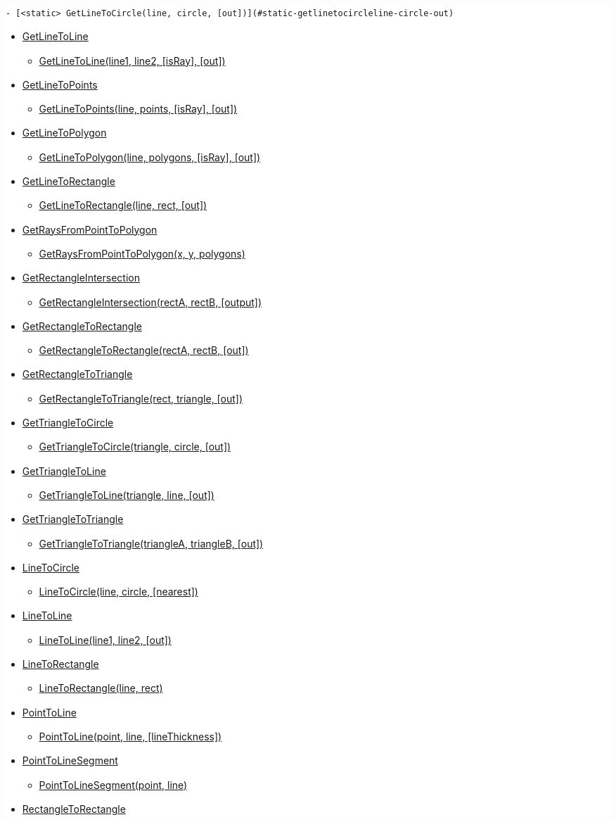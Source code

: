     - [<static> GetLineToCircle(line, circle, [out])](#static-getlinetocircleline-circle-out)
  + [GetLineToLine](#getlinetoline)

    - [<static> GetLineToLine(line1, line2, [isRay], [out])](#static-getlinetolineline1-line2-isray-out)
  + [GetLineToPoints](#getlinetopoints)

    - [<static> GetLineToPoints(line, points, [isRay], [out])](#static-getlinetopointsline-points-isray-out)
  + [GetLineToPolygon](#getlinetopolygon)

    - [<static> GetLineToPolygon(line, polygons, [isRay], [out])](#static-getlinetopolygonline-polygons-isray-out)
  + [GetLineToRectangle](#getlinetorectangle)

    - [<static> GetLineToRectangle(line, rect, [out])](#static-getlinetorectangleline-rect-out)
  + [GetRaysFromPointToPolygon](#getraysfrompointtopolygon)

    - [<static> GetRaysFromPointToPolygon(x, y, polygons)](#static-getraysfrompointtopolygonx-y-polygons)
  + [GetRectangleIntersection](#getrectangleintersection)

    - [<static> GetRectangleIntersection(rectA, rectB, [output])](#static-getrectangleintersectionrecta-rectb-output)
  + [GetRectangleToRectangle](#getrectangletorectangle)

    - [<static> GetRectangleToRectangle(rectA, rectB, [out])](#static-getrectangletorectanglerecta-rectb-out)
  + [GetRectangleToTriangle](#getrectangletotriangle)

    - [<static> GetRectangleToTriangle(rect, triangle, [out])](#static-getrectangletotrianglerect-triangle-out)
  + [GetTriangleToCircle](#gettriangletocircle)

    - [<static> GetTriangleToCircle(triangle, circle, [out])](#static-gettriangletocircletriangle-circle-out)
  + [GetTriangleToLine](#gettriangletoline)

    - [<static> GetTriangleToLine(triangle, line, [out])](#static-gettriangletolinetriangle-line-out)
  + [GetTriangleToTriangle](#gettriangletotriangle)

    - [<static> GetTriangleToTriangle(triangleA, triangleB, [out])](#static-gettriangletotriangletrianglea-triangleb-out)
  + [LineToCircle](#linetocircle)

    - [<static> LineToCircle(line, circle, [nearest])](#static-linetocircleline-circle-nearest)
  + [LineToLine](#linetoline)

    - [<static> LineToLine(line1, line2, [out])](#static-linetolineline1-line2-out)
  + [LineToRectangle](#linetorectangle)

    - [<static> LineToRectangle(line, rect)](#static-linetorectangleline-rect)
  + [PointToLine](#pointtoline)

    - [<static> PointToLine(point, line, [lineThickness])](#static-pointtolinepoint-line-linethickness)
  + [PointToLineSegment](#pointtolinesegment)

    - [<static> PointToLineSegment(point, line)](#static-pointtolinesegmentpoint-line)
  + [RectangleToRectangle](#rectangletorectangle)
